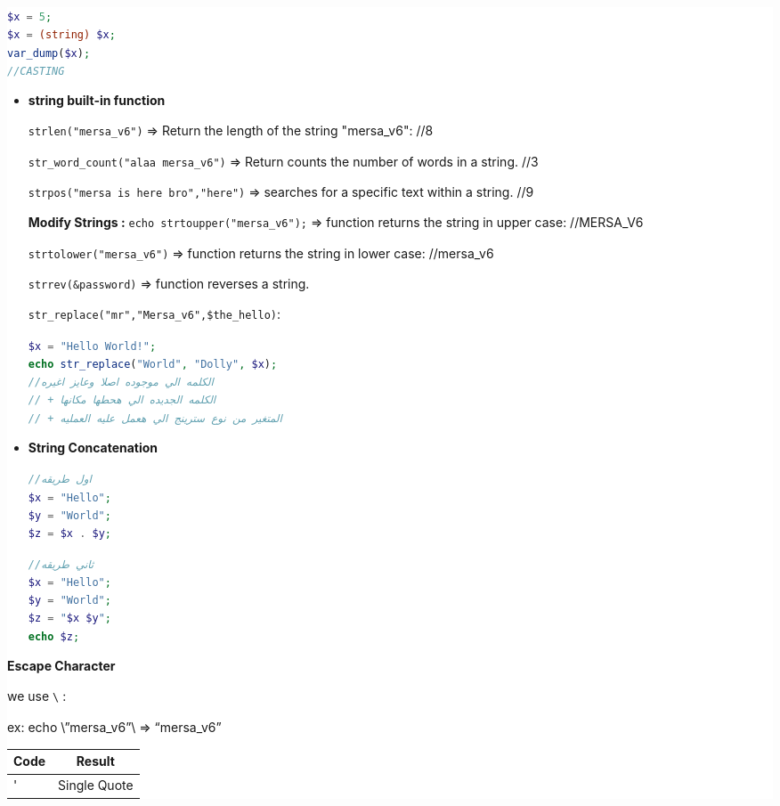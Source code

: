```php
$x = 5;
$x = (string) $x;
var_dump($x);
//CASTING
```

- **string built-in function**
    
    `strlen("mersa_v6")` ⇒ Return the length of the string "mersa_v6":  //8
    
    `str_word_count("alaa mersa_v6")` ⇒ Return counts the number of words in a string. //3
    
    `strpos("mersa is here bro","here")` ⇒ searches for a specific text within a string.  //9 
    
    **Modify Strings :**
    `echo strtoupper("mersa_v6");` ⇒ function returns the string in upper case: //MERSA_V6
    
    `strtolower("mersa_v6")`  ⇒ function returns the string in lower case: //mersa_v6
    
    `strrev(&password)` ⇒ function reverses a string.
    
    `str_replace("mr","Mersa_v6",$the_hello)`:
    
    ```php
    $x = "Hello World!";
    echo str_replace("World", "Dolly", $x);
    //الكلمه الي موجوده اصلا وعايز اغيره
    // + الكلمه الجديده الي هحطها مكانها
    // + المتغير من نوع سترينج الي هعمل عليه العمليه 
    ```
    
- **String Concatenation**
    
    ```php
    //اول طريقه
    $x = "Hello";
    $y = "World";
    $z = $x . $y;
    ```
    
    ```php
    //ثاني طريقه
    $x = "Hello";
    $y = "World";
    $z = "$x $y";
    echo $z;
    
    ```
    

**Escape Character**

we use `\` :

ex:   echo \”mersa_v6”\  ⇒ “mersa_v6”

| Code | Result |
| --- | --- |
| \' | Single Quote |

